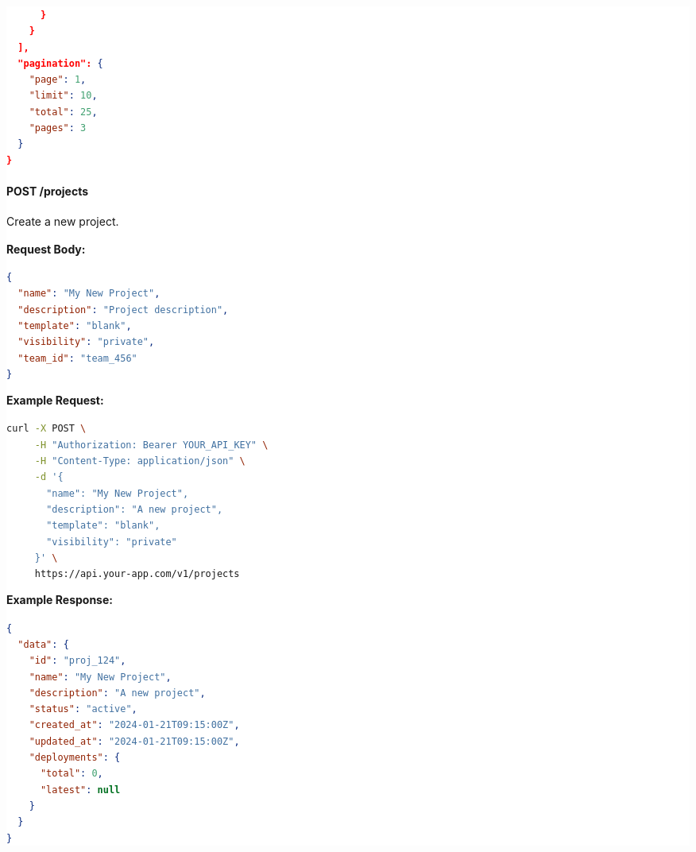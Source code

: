```json
      }
    }
  ],
  "pagination": {
    "page": 1,
    "limit": 10,
    "total": 25,
    "pages": 3
  }
}
```

#### POST /projects
Create a new project.

**Request Body:**
```json
{
  "name": "My New Project",
  "description": "Project description",
  "template": "blank",
  "visibility": "private",
  "team_id": "team_456"
}
```

**Example Request:**
```bash
curl -X POST \
     -H "Authorization: Bearer YOUR_API_KEY" \
     -H "Content-Type: application/json" \
     -d '{
       "name": "My New Project",
       "description": "A new project",
       "template": "blank",
       "visibility": "private"
     }' \
     https://api.your-app.com/v1/projects
```

**Example Response:**
```json
{
  "data": {
    "id": "proj_124",
    "name": "My New Project",
    "description": "A new project",
    "status": "active",
    "created_at": "2024-01-21T09:15:00Z",
    "updated_at": "2024-01-21T09:15:00Z",
    "deployments": {
      "total": 0,
      "latest": null
    }
  }
}
```
